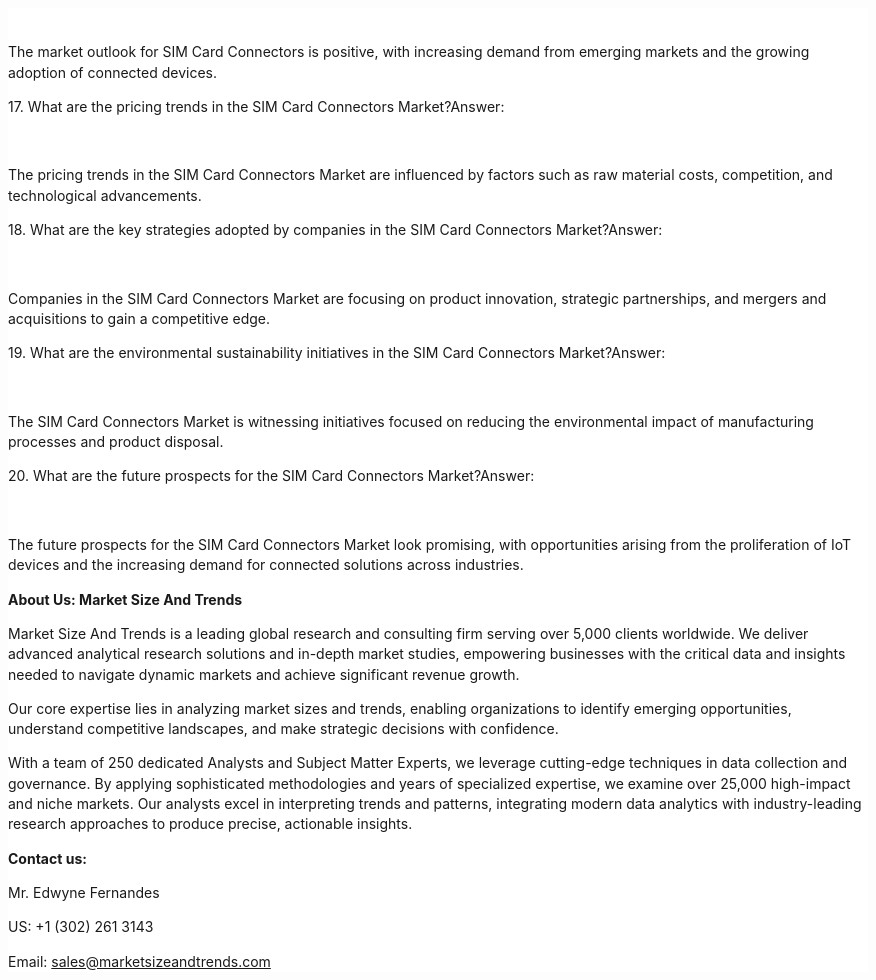 <p>&nbsp;</p><p>The market outlook for SIM Card Connectors is positive, with increasing demand from emerging markets and the growing adoption of connected devices.</p>17. What are the pricing trends in the SIM Card Connectors Market?Answer: <p>&nbsp;</p><p>The pricing trends in the SIM Card Connectors Market are influenced by factors such as raw material costs, competition, and technological advancements.</p>18. What are the key strategies adopted by companies in the SIM Card Connectors Market?Answer: <p>&nbsp;</p><p>Companies in the SIM Card Connectors Market are focusing on product innovation, strategic partnerships, and mergers and acquisitions to gain a competitive edge.</p>19. What are the environmental sustainability initiatives in the SIM Card Connectors Market?Answer: <p>&nbsp;</p><p>The SIM Card Connectors Market is witnessing initiatives focused on reducing the environmental impact of manufacturing processes and product disposal.</p>20. What are the future prospects for the SIM Card Connectors Market?Answer: <p>&nbsp;</p><p>The future prospects for the SIM Card Connectors Market look promising, with opportunities arising from the proliferation of IoT devices and the increasing demand for connected solutions across industries.</p></p><p><strong>About Us:&nbsp;Market Size And Trends</strong></p><p>Market Size And Trends&nbsp;is a leading global research and consulting firm serving over 5,000 clients worldwide. We deliver advanced analytical research solutions and in-depth market studies, empowering businesses with the critical data and insights needed to navigate dynamic markets and achieve significant revenue growth.</p><p>Our core expertise lies in analyzing market sizes and trends, enabling organizations to identify emerging opportunities, understand competitive landscapes, and make strategic decisions with confidence.</p><p>With a team of 250 dedicated Analysts and Subject Matter Experts, we leverage cutting-edge techniques in data collection and governance. By applying sophisticated methodologies and years of specialized expertise, we examine over 25,000 high-impact and niche markets. Our analysts excel in interpreting trends and patterns, integrating modern data analytics with industry-leading research approaches to produce precise, actionable insights.</p><p><strong>Contact us:</strong></p><p>Mr. Edwyne Fernandes</p><p>US: +1 (302) 261 3143</p><p>Email: <a href="mailto:sales@marketsizeandtrends.com">sales@marketsizeandtrends.com</a>&nbsp;</p>
